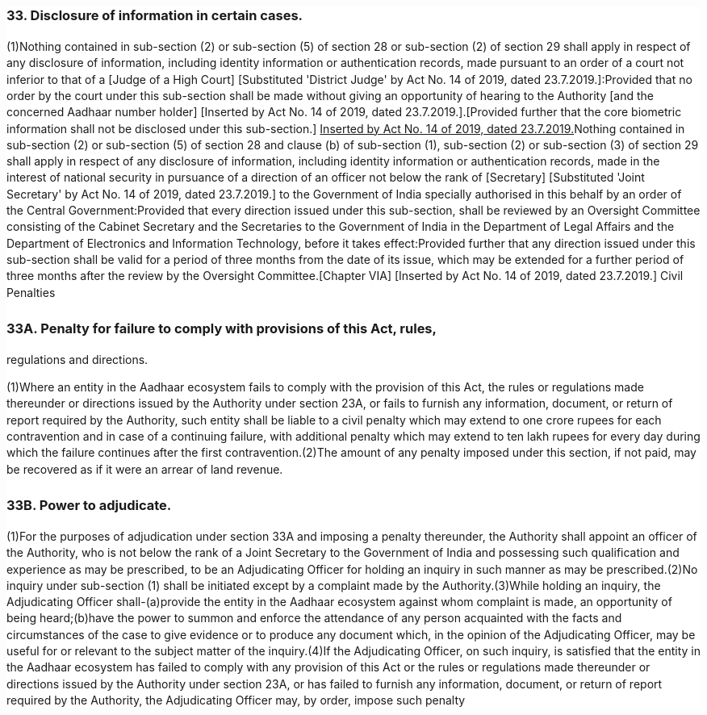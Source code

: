 ### 33. Disclosure of information in certain cases.

(1)Nothing contained in sub-section (2) or sub-section (5) of section 28 or
sub-section (2) of section 29 shall apply in respect of any disclosure of
information, including identity information or authentication records, made
pursuant to an order of a court not inferior to that of a [Judge of a High
Court] [Substituted 'District Judge' by Act No. 14 of 2019, dated
23.7.2019.]:Provided that no order by the court under this sub-section shall
be made without giving an opportunity of hearing to the Authority [and the
concerned Aadhaar number holder] [Inserted by Act No. 14 of 2019, dated
23.7.2019.].[Provided further that the core biometric information shall not be
disclosed under this sub-section.] [Inserted by Act No. 14 of 2019, dated
23.7.2019.](2)Nothing contained in sub-section (2) or sub-section (5) of
section 28 and clause (b) of sub-section (1), sub-section (2) or sub-section
(3) of section 29 shall apply in respect of any disclosure of information,
including identity information or authentication records, made in the interest
of national security in pursuance of a direction of an officer not below the
rank of [Secretary] [Substituted 'Joint Secretary' by Act No. 14 of 2019,
dated 23.7.2019.] to the Government of India specially authorised in this
behalf by an order of the Central Government:Provided that every direction
issued under this sub-section, shall be reviewed by an Oversight Committee
consisting of the Cabinet Secretary and the Secretaries to the Government of
India in the Department of Legal Affairs and the Department of Electronics and
Information Technology, before it takes effect:Provided further that any
direction issued under this sub-section shall be valid for a period of three
months from the date of its issue, which may be extended for a further period
of three months after the review by the Oversight Committee.[Chapter VIA]
[Inserted by Act No. 14 of 2019, dated 23.7.2019.] Civil Penalties

### 33A. Penalty for failure to comply with provisions of this Act, rules,
regulations and directions.

(1)Where an entity in the Aadhaar ecosystem fails to comply with the provision
of this Act, the rules or regulations made thereunder or directions issued by
the Authority under section 23A, or fails to furnish any information,
document, or return of report required by the Authority, such entity shall be
liable to a civil penalty which may extend to one crore rupees for each
contravention and in case of a continuing failure, with additional penalty
which may extend to ten lakh rupees for every day during which the failure
continues after the first contravention.(2)The amount of any penalty imposed
under this section, if not paid, may be recovered as if it were an arrear of
land revenue.

### 33B. Power to adjudicate.

(1)For the purposes of adjudication under section 33A and imposing a penalty
thereunder, the Authority shall appoint an officer of the Authority, who is
not below the rank of a Joint Secretary to the Government of India and
possessing such qualification and experience as may be prescribed, to be an
Adjudicating Officer for holding an inquiry in such manner as may be
prescribed.(2)No inquiry under sub-section (1) shall be initiated except by a
complaint made by the Authority.(3)While holding an inquiry, the Adjudicating
Officer shall-(a)provide the entity in the Aadhaar ecosystem against whom
complaint is made, an opportunity of being heard;(b)have the power to summon
and enforce the attendance of any person acquainted with the facts and
circumstances of the case to give evidence or to produce any document which,
in the opinion of the Adjudicating Officer, may be useful for or relevant to
the subject matter of the inquiry.(4)If the Adjudicating Officer, on such
inquiry, is satisfied that the entity in the Aadhaar ecosystem has failed to
comply with any provision of this Act or the rules or regulations made
thereunder or directions issued by the Authority under section 23A, or has
failed to furnish any information, document, or return of report required by
the Authority, the Adjudicating Officer may, by order, impose such penalty